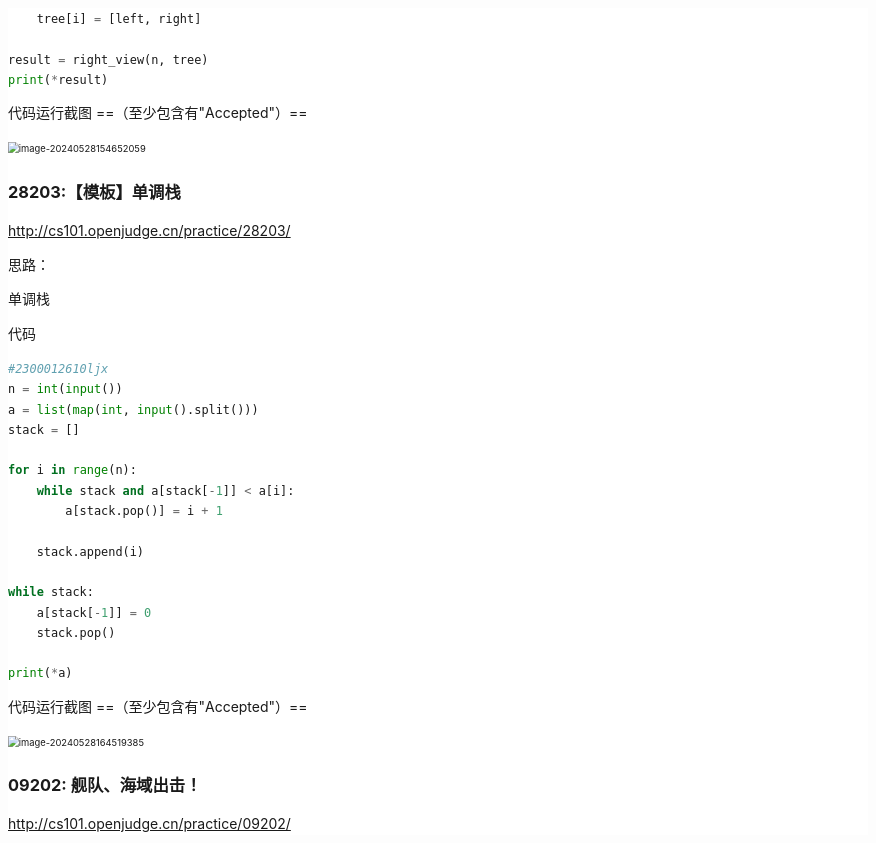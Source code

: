```python
    tree[i] = [left, right]
    
result = right_view(n, tree)
print(*result) 

```



代码运行截图 ==（至少包含有"Accepted"）==

<img src="C:\Users\15744\AppData\Roaming\Typora\typora-user-images\image-20240528154652059.png" alt="image-20240528154652059" style="zoom:67%;" />



### 28203:【模板】单调栈

http://cs101.openjudge.cn/practice/28203/



思路：

单调栈

代码

```python
#2300012610ljx
n = int(input())
a = list(map(int, input().split()))
stack = []

for i in range(n):
    while stack and a[stack[-1]] < a[i]:
        a[stack.pop()] = i + 1
        
    stack.append(i)
    
while stack:
    a[stack[-1]] = 0
    stack.pop()
    
print(*a)

```



代码运行截图 ==（至少包含有"Accepted"）==

<img src="C:\Users\15744\AppData\Roaming\Typora\typora-user-images\image-20240528164519385.png" alt="image-20240528164519385" style="zoom:67%;" />



### 09202: 舰队、海域出击！

http://cs101.openjudge.cn/practice/09202/
